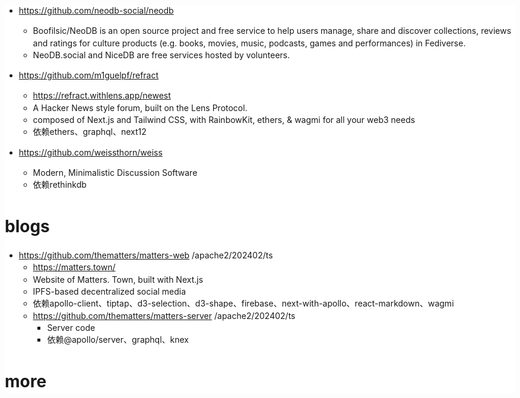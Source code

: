 - https://github.com/neodb-social/neodb
  - Boofilsic/NeoDB is an open source project and free service to help users manage, share and discover collections, reviews and ratings for culture products (e.g. books, movies, music, podcasts, games and performances) in Fediverse.
  - NeoDB.social and NiceDB are free services hosted by volunteers.

- https://github.com/m1guelpf/refract
  - https://refract.withlens.app/newest
  - A Hacker News style forum, built on the Lens Protocol.
  - composed of Next.js and Tailwind CSS, with RainbowKit, ethers, & wagmi for all your web3 needs
  - 依赖ethers、graphql、next12

- https://github.com/weissthorn/weiss
  - Modern, Minimalistic Discussion Software
  - 依赖rethinkdb
# blogs
- https://github.com/thematters/matters-web /apache2/202402/ts
  - https://matters.town/
  - Website of Matters. Town, built with Next.js
  - IPFS-based decentralized social media
  - 依赖apollo-client、tiptap、d3-selection、d3-shape、firebase、next-with-apollo、react-markdown、wagmi
  - https://github.com/thematters/matters-server /apache2/202402/ts
    - Server code
    - 依赖@apollo/server、graphql、knex
# more

